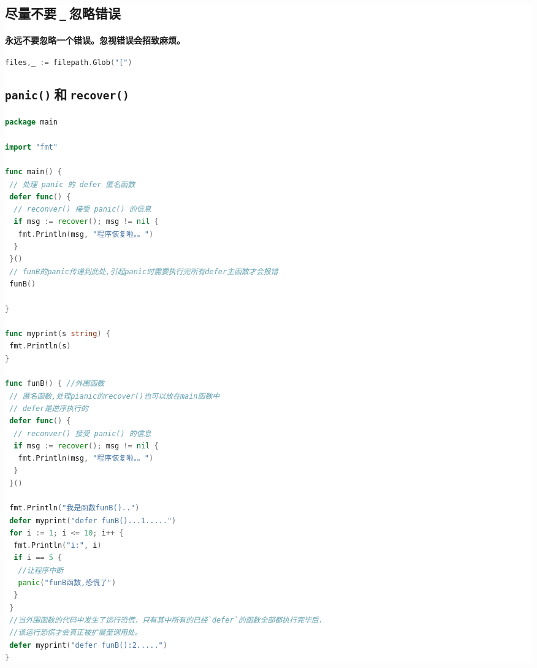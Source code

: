 ## 尽量不要 `_` 忽略错误

**永远不要忽略一个错误。忽视错误会招致麻烦。**

```go
files,_ := filepath.Glob("[")
```

## `panic()` 和 `recover()`

```go
package main

import "fmt"

func main() {
 // 处理 panic 的 defer 匿名函数
 defer func() {
  // reconver() 接受 panic() 的信息
  if msg := recover(); msg != nil {
   fmt.Println(msg, "程序恢复啦。。")
  }
 }()
 // funB的panic传递到此处,引起panic时需要执行完所有defer主函数才会报错
 funB()

}

func myprint(s string) {
 fmt.Println(s)
}

func funB() { //外围函数
 // 匿名函数,处理pianic的recover()也可以放在main函数中
 // defer是逆序执行的
 defer func() {
  // reconver() 接受 panic() 的信息
  if msg := recover(); msg != nil {
   fmt.Println(msg, "程序恢复啦。。")
  }
 }()

 fmt.Println("我是函数funB()..")
 defer myprint("defer funB()...1.....")
 for i := 1; i <= 10; i++ {
  fmt.Println("i:", i)
  if i == 5 {
   //让程序中断
   panic("funB函数,恐慌了")
  }
 }
 //当外围函数的代码中发生了运行恐慌，只有其中所有的已经`defer`的函数全部都执行完毕后，
 //该运行恐慌才会真正被扩展至调用处。
 defer myprint("defer funB():2.....")
}
```
